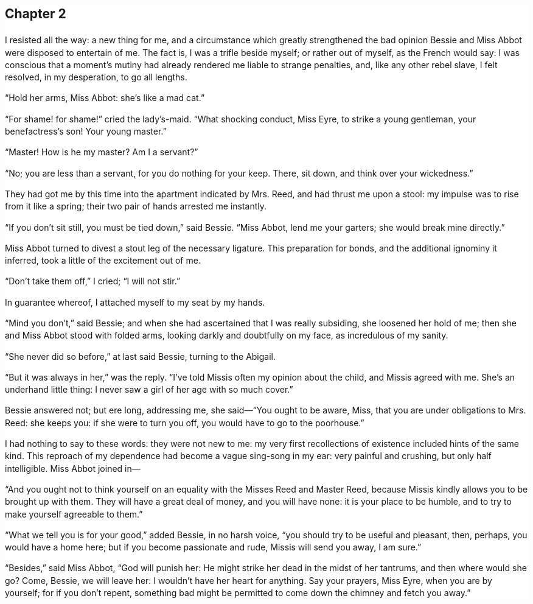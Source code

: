## Chapter 2

I resisted all the way: a new thing for me, and a circumstance which greatly strengthened the bad opinion Bessie and Miss Abbot were disposed to entertain of me. The fact is, I was a trifle beside myself; or rather out of myself, as the French would say: I was conscious that a moment’s mutiny had already rendered me liable to strange penalties, and, like any other rebel slave, I felt resolved, in my desperation, to go all lengths.

“Hold her arms, Miss Abbot: she’s like a mad cat.”

“For shame! for shame!” cried the lady’s-maid. “What shocking conduct, Miss Eyre, to strike a young gentleman, your benefactress’s son! Your young master.”

“Master! How is he my master? Am I a servant?”

“No; you are less than a servant, for you do nothing for your keep. There, sit down, and think over your wickedness.”

They had got me by this time into the apartment indicated by Mrs. Reed, and had thrust me upon a stool: my impulse was to rise from it like a spring; their two pair of hands arrested me instantly.

“If you don’t sit still, you must be tied down,” said Bessie. “Miss Abbot, lend me your garters; she would break mine directly.”

Miss Abbot turned to divest a stout leg of the necessary ligature. This preparation for bonds, and the additional ignominy it inferred, took a little of the excitement out of me.

“Don’t take them off,” I cried; “I will not stir.”

In guarantee whereof, I attached myself to my seat by my hands.

“Mind you don’t,” said Bessie; and when she had ascertained that I was really subsiding, she loosened her hold of me; then she and Miss Abbot stood with folded arms, looking darkly and doubtfully on my face, as incredulous of my sanity.

“She never did so before,” at last said Bessie, turning to the Abigail.

“But it was always in her,” was the reply. “I’ve told Missis often my opinion about the child, and Missis agreed with me. She’s an underhand little thing: I never saw a girl of her age with so much cover.”

Bessie answered not; but ere long, addressing me, she said—“You ought to be aware, Miss, that you are under obligations to Mrs. Reed: she keeps you: if she were to turn you off, you would have to go to the poorhouse.”

I had nothing to say to these words: they were not new to me: my very first recollections of existence included hints of the same kind. This reproach of my dependence had become a vague sing-song in my ear: very painful and crushing, but only half intelligible. Miss Abbot joined in—

“And you ought not to think yourself on an equality with the Misses Reed and Master Reed, because Missis kindly allows you to be brought up with them. They will have a great deal of money, and you will have none: it is your place to be humble, and to try to make yourself agreeable to them.”

“What we tell you is for your good,” added Bessie, in no harsh voice, “you should try to be useful and pleasant, then, perhaps, you would have a home here; but if you become passionate and rude, Missis will send you away, I am sure.”

“Besides,” said Miss Abbot, “God will punish her: He might strike her dead in the midst of her tantrums, and then where would she go? Come, Bessie, we will leave her: I wouldn’t have her heart for anything. Say your prayers, Miss Eyre, when you are by yourself; for if you don’t repent, something bad might be permitted to come down the chimney and fetch you away.”
